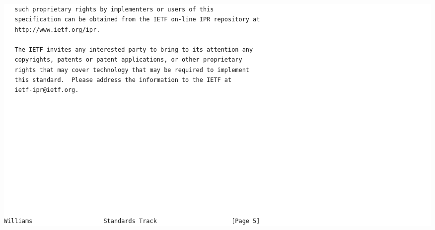 ``` newpage
   such proprietary rights by implementers or users of this
   specification can be obtained from the IETF on-line IPR repository at
   http://www.ietf.org/ipr.

   The IETF invites any interested party to bring to its attention any
   copyrights, patents or patent applications, or other proprietary
   rights that may cover technology that may be required to implement
   this standard.  Please address the information to the IETF at
   ietf-ipr@ietf.org.












Williams                    Standards Track                     [Page 5]
```
